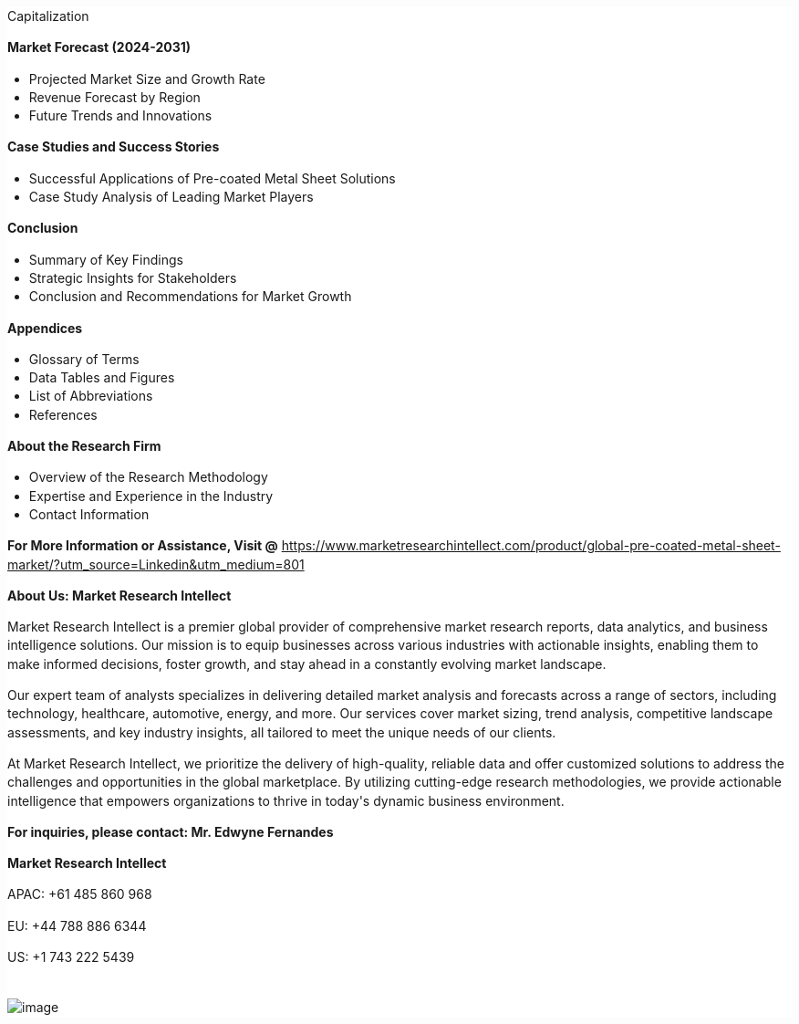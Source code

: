 Capitalization</li></ul><p><strong>Market Forecast (2024-2031)</strong></p><ul><li>Projected Market Size and Growth Rate</li><li>Revenue Forecast by Region</li><li>Future Trends and Innovations</li></ul><p><strong>Case Studies and Success Stories</strong></p><ul><li>Successful Applications of Pre-coated Metal Sheet Solutions</li><li>Case Study Analysis of Leading Market Players</li></ul><p><strong>Conclusion</strong></p><ul><li>Summary of Key Findings</li><li>Strategic Insights for Stakeholders</li><li>Conclusion and Recommendations for Market Growth</li></ul><p><strong>Appendices</strong></p><ul><li>Glossary of Terms</li><li>Data Tables and Figures</li><li>List of Abbreviations</li><li>References</li></ul><p><strong>About the Research Firm</strong></p><ul><li>Overview of the Research Methodology</li><li>Expertise and Experience in the Industry</li><li>Contact Information</li></ul></div><div class="article-main__content" data-test-id="publishing-text-block"><p><span class="font-[700]"><strong>For More Information or Assistance, Visit @</strong>&nbsp;<a href="https://www.marketresearchintellect.com/product/global-pre-coated-metal-sheet-market/?utm_source=Linkedin&utm_medium=801">https://www.marketresearchintellect.com/product/global-pre-coated-metal-sheet-market/?utm_source=Linkedin&utm_medium=801</a></span></p><p><strong>About Us: Market Research Intellect</strong></p><p>Market Research Intellect is a premier global provider of comprehensive market research reports, data analytics, and business intelligence solutions. Our mission is to equip businesses across various industries with actionable insights, enabling them to make informed decisions, foster growth, and stay ahead in a constantly evolving market landscape.</p><p>Our expert team of analysts specializes in delivering detailed market analysis and forecasts across a range of sectors, including technology, healthcare, automotive, energy, and more. Our services cover market sizing, trend analysis, competitive landscape assessments, and key industry insights, all tailored to meet the unique needs of our clients.</p><p>At Market Research Intellect, we prioritize the delivery of high-quality, reliable data and offer customized solutions to address the challenges and opportunities in the global marketplace. By utilizing cutting-edge research methodologies, we provide actionable intelligence that empowers organizations to thrive in today's dynamic business environment.</p><p><strong>For inquiries, please contact: Mr. Edwyne Fernandes</strong></p><p><strong>Market Research Intellect</strong></p><p>APAC: +61 485 860 968</p><p>EU: +44 788 886 6344</p><p>US: +1 743 222 5439</p></div><div class="article-main__content" data-test-id="publishing-text-block">&nbsp;</div>
![image](https://github.com/user-attachments/assets/9676b10f-ad26-46cf-b3a9-6ef1154b9877)
